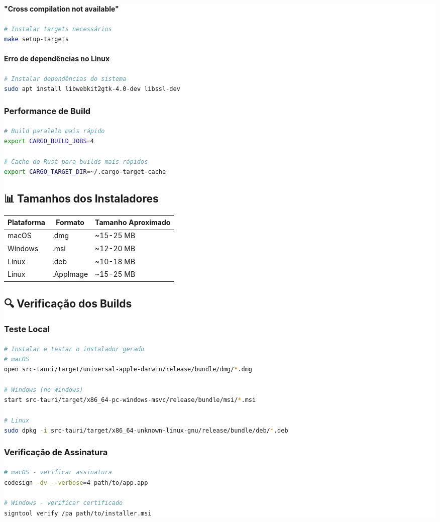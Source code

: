 #### "Cross compilation not available"
```bash
# Instalar targets necessários
make setup-targets
```

#### Erro de dependências no Linux
```bash
# Instalar dependências do sistema
sudo apt install libwebkit2gtk-4.0-dev libssl-dev
```

### Performance de Build

```bash
# Build paralelo mais rápido
export CARGO_BUILD_JOBS=4

# Cache do Rust para builds mais rápidos
export CARGO_TARGET_DIR=~/.cargo-target-cache
```

## 📊 Tamanhos dos Instaladores

| Plataforma | Formato | Tamanho Aproximado |
|------------|---------|-------------------|
| macOS      | .dmg    | ~15-25 MB        |
| Windows    | .msi    | ~12-20 MB        |
| Linux      | .deb    | ~10-18 MB        |
| Linux      | .AppImage| ~15-25 MB       |

## 🔍 Verificação dos Builds

### Teste Local
```bash
# Instalar e testar o instalador gerado
# macOS
open src-tauri/target/universal-apple-darwin/release/bundle/dmg/*.dmg

# Windows (no Windows)
start src-tauri/target/x86_64-pc-windows-msvc/release/bundle/msi/*.msi

# Linux
sudo dpkg -i src-tauri/target/x86_64-unknown-linux-gnu/release/bundle/deb/*.deb
```

### Verificação de Assinatura
```bash
# macOS - verificar assinatura
codesign -dv --verbose=4 path/to/app.app

# Windows - verificar certificado
signtool verify /pa path/to/installer.msi
```
